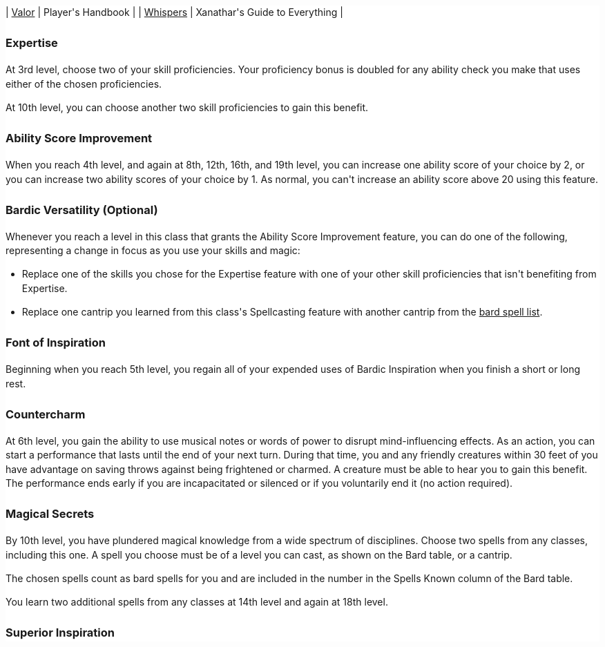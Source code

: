 | [Valor](http://dnd5e.wikidot.com/bard:valor)                                | Player's Handbook                                                                                                          |
| [Whispers](http://dnd5e.wikidot.com/bard:whispers)                          | Xanathar's Guide to Everything                                                                                             |


### Expertise

At 3rd level, choose two of your skill proficiencies. Your proficiency bonus is doubled for any ability check you make that uses either of the chosen proficiencies.

At 10th level, you can choose another two skill proficiencies to gain this benefit.

### Ability Score Improvement

When you reach 4th level, and again at 8th, 12th, 16th, and 19th level, you can increase one ability score of your choice by 2, or you can increase two ability scores of your choice by 1. As normal, you can't increase an ability score above 20 using this feature.

### Bardic Versatility (Optional)

Whenever you reach a level in this class that grants the Ability Score Improvement feature, you can do one of the following, representing a change in focus as you use your skills and magic:

- Replace one of the skills you chose for the Expertise feature with one of your other skill proficiencies that isn't benefiting from Expertise.

- Replace one cantrip you learned from this class's Spellcasting feature with another cantrip from the [bard spell list](http://dnd5e.wikidot.com/spells:bard).

### Font of Inspiration

Beginning when you reach 5th level, you regain all of your expended uses of Bardic Inspiration when you finish a short or long rest.

### Countercharm

At 6th level, you gain the ability to use musical notes or words of power to disrupt mind-influencing effects. As an action, you can start a performance that lasts until the end of your next turn. During that time, you and any friendly creatures within 30 feet of you have advantage on saving throws against being frightened or charmed. A creature must be able to hear you to gain this benefit. The performance ends early if you are incapacitated or silenced or if you voluntarily end it (no action required).

### Magical Secrets

By 10th level, you have plundered magical knowledge from a wide spectrum of disciplines. Choose two spells from any classes, including this one. A spell you choose must be of a level you can cast, as shown on the Bard table, or a cantrip.

The chosen spells count as bard spells for you and are included in the number in the Spells Known column of the Bard table.

You learn two additional spells from any classes at 14th level and again at 18th level.

### Superior Inspiration
